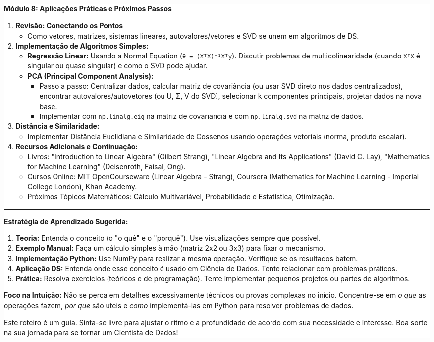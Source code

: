 **Módulo 8: Aplicações Práticas e Próximos Passos**

1.  **Revisão: Conectando os Pontos**
    *   Como vetores, matrizes, sistemas lineares, autovalores/vetores e SVD se unem em algoritmos de DS.
2.  **Implementação de Algoritmos Simples:**
    *   **Regressão Linear:** Usando a Normal Equation (`θ = (XᵀX)⁻¹Xᵀy`). Discutir problemas de multicolinearidade (quando `XᵀX` é singular ou quase singular) e como o SVD pode ajudar.
    *   **PCA (Principal Component Analysis):**
        *   Passo a passo: Centralizar dados, calcular matriz de covariância (ou usar SVD direto nos dados centralizados), encontrar autovalores/autovetores (ou U, Σ, V do SVD), selecionar k componentes principais, projetar dados na nova base.
        *   Implementar com `np.linalg.eig` na matriz de covariância e com `np.linalg.svd` na matriz de dados.
3.  **Distância e Similaridade:**
    *   Implementar Distância Euclidiana e Similaridade de Cossenos usando operações vetoriais (norma, produto escalar).
4.  **Recursos Adicionais e Continuação:**
    *   Livros: "Introduction to Linear Algebra" (Gilbert Strang), "Linear Algebra and Its Applications" (David C. Lay), "Mathematics for Machine Learning" (Deisenroth, Faisal, Ong).
    *   Cursos Online: MIT OpenCourseware (Linear Algebra - Strang), Coursera (Mathematics for Machine Learning - Imperial College London), Khan Academy.
    *   Próximos Tópicos Matemáticos: Cálculo Multivariável, Probabilidade e Estatística, Otimização.

---

**Estratégia de Aprendizado Sugerida:**

1.  **Teoria:** Entenda o conceito (o "o quê" e o "porquê"). Use visualizações sempre que possível.
2.  **Exemplo Manual:** Faça um cálculo simples à mão (matriz 2x2 ou 3x3) para fixar o mecanismo.
3.  **Implementação Python:** Use NumPy para realizar a mesma operação. Verifique se os resultados batem.
4.  **Aplicação DS:** Entenda onde esse conceito é usado em Ciência de Dados. Tente relacionar com problemas práticos.
5.  **Prática:** Resolva exercícios (teóricos e de programação). Tente implementar pequenos projetos ou partes de algoritmos.

**Foco na Intuição:** Não se perca em detalhes excessivamente técnicos ou provas complexas no início. Concentre-se em *o que* as operações fazem, *por que* são úteis e *como* implementá-las em Python para resolver problemas de dados.

Este roteiro é um guia. Sinta-se livre para ajustar o ritmo e a profundidade de acordo com sua necessidade e interesse. Boa sorte na sua jornada para se tornar um Cientista de Dados!